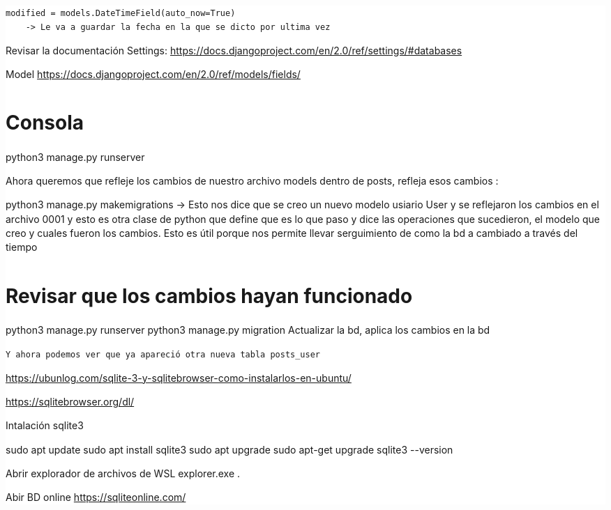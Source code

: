 	modified = models.DateTimeField(auto_now=True)
		-> Le va a guardar la fecha en la que se dicto por ultima vez 


Revisar la documentación
Settings:
https://docs.djangoproject.com/en/2.0/ref/settings/#databases

Model
https://docs.djangoproject.com/en/2.0/ref/models/fields/


# Consola
python3 manage.py runserver


Ahora queremos que refleje los cambios de nuestro archivo models dentro de posts, refleja esos cambios :

python3 manage.py makemigrations
	-> Esto nos dice que se creo un nuevo modelo usiario User y se reflejaron los cambios en el archivo 0001 y esto es otra clase de python que define que es lo que paso y dice las operaciones que sucedieron, el modelo que creo y cuales fueron los cambios.
	Esto es útil porque nos permite llevar serguimiento de como la bd a cambiado a través del tiempo 


# Revisar que los cambios hayan funcionado
python3 manage.py runserver 
python3 manage.py migration
	Actualizar la bd, aplica los cambios en la bd
	
	Y ahora podemos ver que ya apareció otra nueva tabla posts_user





https://ubunlog.com/sqlite-3-y-sqlitebrowser-como-instalarlos-en-ubuntu/


https://sqlitebrowser.org/dl/



Intalación sqlite3

sudo apt update
sudo apt install sqlite3
sudo apt upgrade
sudo apt-get upgrade
sqlite3 --version


Abrir explorador de archivos de WSL
explorer.exe .



Abir BD online
https://sqliteonline.com/
